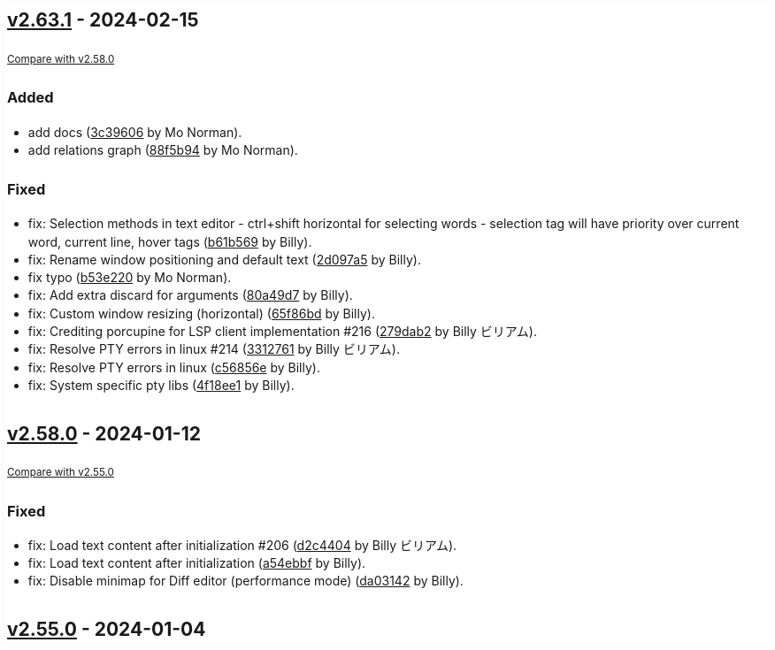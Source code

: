 ## [v2.63.1](https://github.com/billyeatcookies/biscuit/releases/tag/v2.63.1) - 2024-02-15

<small>[Compare with v2.58.0](https://github.com/billyeatcookies/biscuit/compare/v2.58.0...v2.63.1)</small>

### Added

- add docs ([3c39606](https://github.com/billyeatcookies/biscuit/commit/3c396066e0a078c48a3eb690767c220a4b40f688) by Mo Norman).
- add relations graph ([88f5b94](https://github.com/billyeatcookies/biscuit/commit/88f5b948c34723278a728709ccd09e843d93c914) by Mo Norman).

### Fixed

- fix: Selection methods in text editor - ctrl+shift horizontal for selecting words - selection tag will have priority over current word, current line, hover tags ([b61b569](https://github.com/billyeatcookies/biscuit/commit/b61b569aa85340bf39c8ea97d39c4829c76248fe) by Billy).
- fix: Rename window positioning and default text ([2d097a5](https://github.com/billyeatcookies/biscuit/commit/2d097a59c375c4c406ffd787b7266538503756e6) by Billy).
- fix typo ([b53e220](https://github.com/billyeatcookies/biscuit/commit/b53e220db4134448f443c528ec0de20d56ad47b1) by Mo Norman).
- fix: Add extra discard for arguments ([80a49d7](https://github.com/billyeatcookies/biscuit/commit/80a49d7e5fe520b377759926dfb22620f4e84b48) by Billy).
- fix: Custom window resizing (horizontal) ([65f86bd](https://github.com/billyeatcookies/biscuit/commit/65f86bddf94c2b54213a171e6429c103ae2310d4) by Billy).
- fix: Crediting porcupine for LSP client implementation #216 ([279dab2](https://github.com/billyeatcookies/biscuit/commit/279dab2330aa7ccbe88729c62584c14b32abba03) by Billy ビリアム).
- fix: Resolve PTY errors in linux #214 ([3312761](https://github.com/billyeatcookies/biscuit/commit/33127610547f1a9c29ad5266b53dc8eb1c33fb00) by Billy ビリアム).
- fix: Resolve PTY errors in linux ([c56856e](https://github.com/billyeatcookies/biscuit/commit/c56856ea9e3a2d4e18a6d199b19c06942d971733) by Billy).
- fix: System specific pty libs ([4f18ee1](https://github.com/billyeatcookies/biscuit/commit/4f18ee1c2d56ee780810951797a71ebe1d324714) by Billy).

## [v2.58.0](https://github.com/billyeatcookies/biscuit/releases/tag/v2.58.0) - 2024-01-12

<small>[Compare with v2.55.0](https://github.com/billyeatcookies/biscuit/compare/v2.55.0...v2.58.0)</small>

### Fixed

- fix: Load text content after initialization #206 ([d2c4404](https://github.com/billyeatcookies/biscuit/commit/d2c44044b0b345328e0cd91b67efc73a01e30ca6) by Billy ビリアム).
- fix: Load text content after initialization ([a54ebbf](https://github.com/billyeatcookies/biscuit/commit/a54ebbf5765a46580de042540e1c9f874e456fea) by Billy).
- fix: Disable minimap for Diff editor (performance mode) ([da03142](https://github.com/billyeatcookies/biscuit/commit/da031424b00c8c2cde048e4c95e3ab7c9cf04829) by Billy).

## [v2.55.0](https://github.com/billyeatcookies/biscuit/releases/tag/v2.55.0) - 2024-01-04
